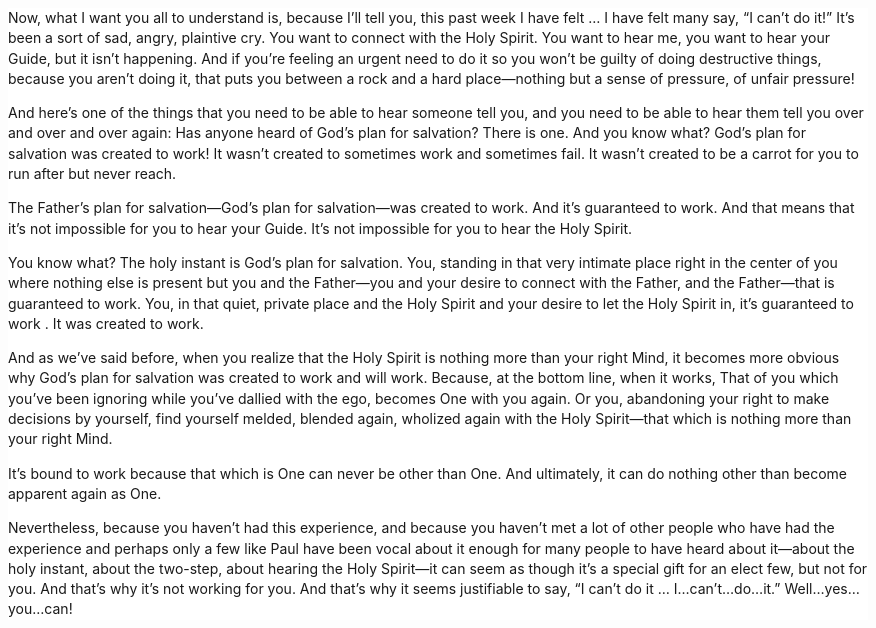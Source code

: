 Now, what I want you all to understand is, because I&rsquo;ll tell you,
this past week I have felt &hellip; I have felt many say, &ldquo;I
can&rsquo;t do it!&rdquo; It&rsquo;s been a sort of sad, angry,
plaintive cry. You want to connect with the Holy Spirit. You want to
hear me, you want to hear your Guide, but it isn&rsquo;t happening. And
if you&rsquo;re feeling an urgent need to do it so you won&rsquo;t be
guilty of doing destructive things, because you aren&rsquo;t doing it,
that puts you between a rock and a hard place&mdash;nothing but a sense
of pressure, of unfair pressure!

And here&rsquo;s one of the things that you need to be able to hear
someone tell you, and you need to be able to hear them tell you over and
over and over again: Has anyone heard of God&rsquo;s plan for salvation?
There is one. And you know what? God&rsquo;s plan for salvation was
created to work! It wasn&rsquo;t created to sometimes work and sometimes
fail. It wasn&rsquo;t created to be a carrot for you to run after but
never reach.

The Father&rsquo;s plan for salvation&mdash;God&rsquo;s plan for
salvation&mdash;was created to work. And it&rsquo;s guaranteed to work.
And that means that it&rsquo;s not impossible for you to hear your
Guide. It&rsquo;s not impossible for you to hear the Holy Spirit.

You know what? The holy instant is God&rsquo;s plan for salvation. You,
standing in that very intimate place right in the center of you where
nothing else is present but you and the Father&mdash;you and your desire
to connect with the Father, and the Father&mdash;that is guaranteed to
work. You, in that quiet, private place and the Holy Spirit and your
desire to let the Holy Spirit in, it&rsquo;s guaranteed to work . It was
created to work.

And as we&rsquo;ve said before, when you realize that the Holy Spirit is
nothing more than your right Mind, it becomes more obvious why
God&rsquo;s plan for salvation was created to work and will work.
Because, at the bottom line, when it works, That of you which
you&rsquo;ve been ignoring while you&rsquo;ve dallied with the ego,
becomes One with you again. Or you, abandoning your right to make
decisions by yourself, find yourself melded, blended again, wholized
again with the Holy Spirit&mdash;that which is nothing more than your
right Mind.

It&rsquo;s bound to work because that which is One can never be other
than One. And ultimately, it can do nothing other than become apparent
again as One.

Nevertheless, because you haven&rsquo;t had this experience, and because
you haven&rsquo;t met a lot of other people who have had the experience
and perhaps only a few like Paul have been vocal about it enough for
many people to have heard about it&mdash;about the holy instant, about
the two-step, about hearing the Holy Spirit&mdash;it can seem as though
it&rsquo;s a special gift for an elect few, but not for you. And
that&rsquo;s why it&rsquo;s not working for you. And that&rsquo;s why it
seems justifiable to say, &ldquo;I can&rsquo;t do it &hellip;
I…can&rsquo;t…do…it.&rdquo; Well…yes…you…can!
